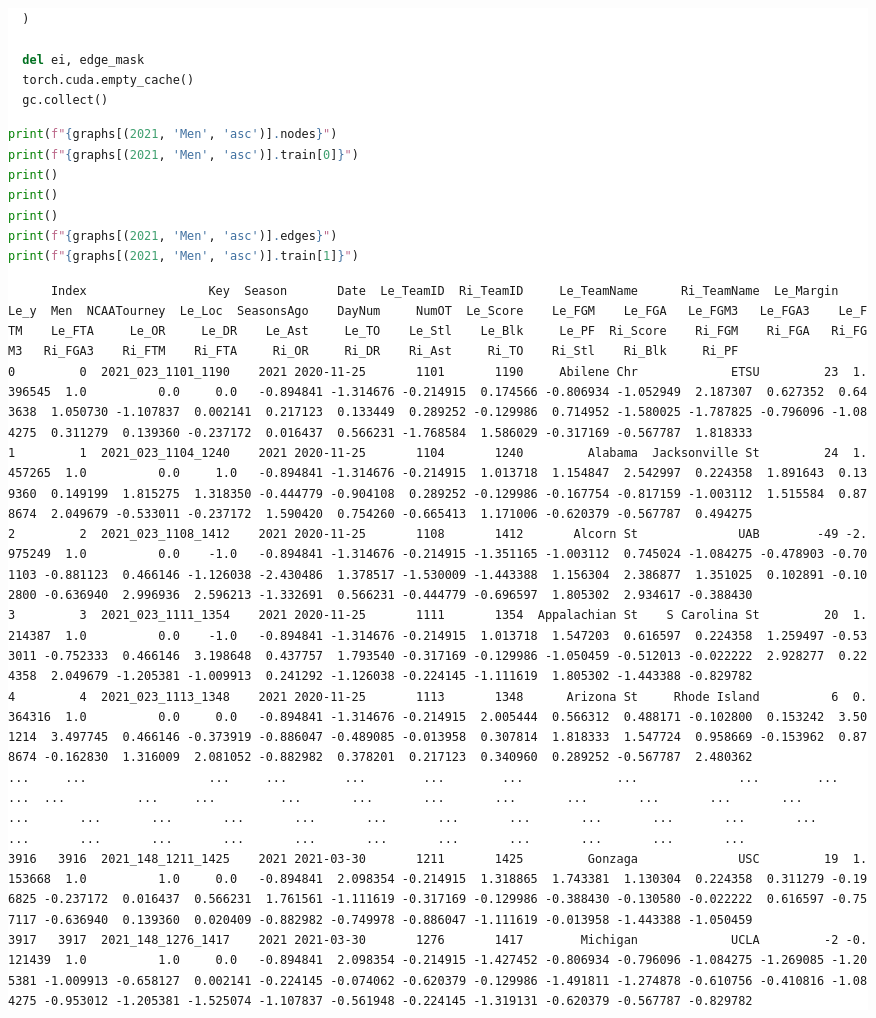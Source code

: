 ```python
  )

  del ei, edge_mask
  torch.cuda.empty_cache()
  gc.collect()
```


```python
print(f"{graphs[(2021, 'Men', 'asc')].nodes}")
print(f"{graphs[(2021, 'Men', 'asc')].train[0]}")
print()
print()
print()
print(f"{graphs[(2021, 'Men', 'asc')].edges}")
print(f"{graphs[(2021, 'Men', 'asc')].train[1]}")
```

          Index                 Key  Season       Date  Le_TeamID  Ri_TeamID     Le_TeamName      Ri_TeamName  Le_Margin      Le_y  Men  NCAATourney  Le_Loc  SeasonsAgo    DayNum     NumOT  Le_Score    Le_FGM    Le_FGA   Le_FGM3   Le_FGA3    Le_FTM    Le_FTA     Le_OR     Le_DR    Le_Ast     Le_TO    Le_Stl    Le_Blk     Le_PF  Ri_Score    Ri_FGM    Ri_FGA   Ri_FGM3   Ri_FGA3    Ri_FTM    Ri_FTA     Ri_OR     Ri_DR    Ri_Ast     Ri_TO    Ri_Stl    Ri_Blk     Ri_PF
    0         0  2021_023_1101_1190    2021 2020-11-25       1101       1190     Abilene Chr             ETSU         23  1.396545  1.0          0.0     0.0   -0.894841 -1.314676 -0.214915  0.174566 -0.806934 -1.052949  2.187307  0.627352  0.643638  1.050730 -1.107837  0.002141  0.217123  0.133449  0.289252 -0.129986  0.714952 -1.580025 -1.787825 -0.796096 -1.084275  0.311279  0.139360 -0.237172  0.016437  0.566231 -1.768584  1.586029 -0.317169 -0.567787  1.818333
    1         1  2021_023_1104_1240    2021 2020-11-25       1104       1240         Alabama  Jacksonville St         24  1.457265  1.0          0.0     1.0   -0.894841 -1.314676 -0.214915  1.013718  1.154847  2.542997  0.224358  1.891643  0.139360  0.149199  1.815275  1.318350 -0.444779 -0.904108  0.289252 -0.129986 -0.167754 -0.817159 -1.003112  1.515584  0.878674  2.049679 -0.533011 -0.237172  1.590420  0.754260 -0.665413  1.171006 -0.620379 -0.567787  0.494275
    2         2  2021_023_1108_1412    2021 2020-11-25       1108       1412       Alcorn St              UAB        -49 -2.975249  1.0          0.0    -1.0   -0.894841 -1.314676 -0.214915 -1.351165 -1.003112  0.745024 -1.084275 -0.478903 -0.701103 -0.881123  0.466146 -1.126038 -2.430486  1.378517 -1.530009 -1.443388  1.156304  2.386877  1.351025  0.102891 -0.102800 -0.636940  2.996936  2.596213 -1.332691  0.566231 -0.444779 -0.696597  1.805302  2.934617 -0.388430
    3         3  2021_023_1111_1354    2021 2020-11-25       1111       1354  Appalachian St    S Carolina St         20  1.214387  1.0          0.0    -1.0   -0.894841 -1.314676 -0.214915  1.013718  1.547203  0.616597  0.224358  1.259497 -0.533011 -0.752333  0.466146  3.198648  0.437757  1.793540 -0.317169 -0.129986 -1.050459 -0.512013 -0.022222  2.928277  0.224358  2.049679 -1.205381 -1.009913  0.241292 -1.126038 -0.224145 -1.111619  1.805302 -1.443388 -0.829782
    4         4  2021_023_1113_1348    2021 2020-11-25       1113       1348      Arizona St     Rhode Island          6  0.364316  1.0          0.0     0.0   -0.894841 -1.314676 -0.214915  2.005444  0.566312  0.488171 -0.102800  0.153242  3.501214  3.497745  0.466146 -0.373919 -0.886047 -0.489085 -0.013958  0.307814  1.818333  1.547724  0.958669 -0.153962  0.878674 -0.162830  1.316009  2.081052 -0.882982  0.378201  0.217123  0.340960  0.289252 -0.567787  2.480362
    ...     ...                 ...     ...        ...        ...        ...             ...              ...        ...       ...  ...          ...     ...         ...       ...       ...       ...       ...       ...       ...       ...       ...       ...       ...       ...       ...       ...       ...       ...       ...       ...       ...       ...       ...       ...       ...       ...       ...       ...       ...       ...       ...       ...       ...
    3916   3916  2021_148_1211_1425    2021 2021-03-30       1211       1425         Gonzaga              USC         19  1.153668  1.0          1.0     0.0   -0.894841  2.098354 -0.214915  1.318865  1.743381  1.130304  0.224358  0.311279 -0.196825 -0.237172  0.016437  0.566231  1.761561 -1.111619 -0.317169 -0.129986 -0.388430 -0.130580 -0.022222  0.616597 -0.757117 -0.636940  0.139360  0.020409 -0.882982 -0.749978 -0.886047 -1.111619 -0.013958 -1.443388 -1.050459
    3917   3917  2021_148_1276_1417    2021 2021-03-30       1276       1417        Michigan             UCLA         -2 -0.121439  1.0          1.0     0.0   -0.894841  2.098354 -0.214915 -1.427452 -0.806934 -0.796096 -1.084275 -1.269085 -1.205381 -1.009913 -0.658127  0.002141 -0.224145 -0.074062 -0.620379 -0.129986 -1.491811 -1.274878 -0.610756 -0.410816 -1.084275 -0.953012 -1.205381 -1.525074 -1.107837 -0.561948 -0.224145 -1.319131 -0.620379 -0.567787 -0.829782